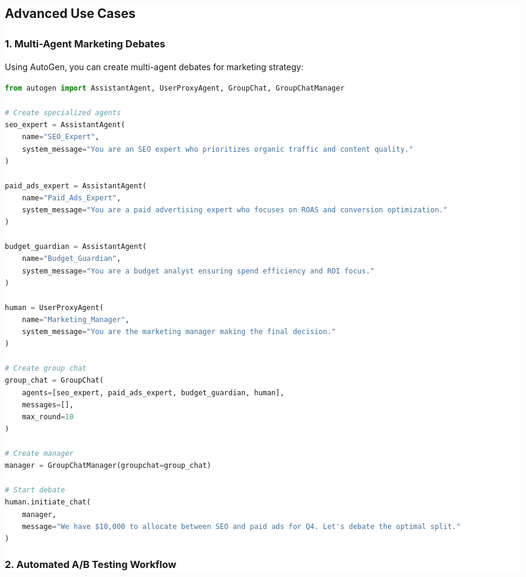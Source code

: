 ## Advanced Use Cases

### 1. Multi-Agent Marketing Debates

Using AutoGen, you can create multi-agent debates for marketing strategy:

```python
from autogen import AssistantAgent, UserProxyAgent, GroupChat, GroupChatManager

# Create specialized agents
seo_expert = AssistantAgent(
    name="SEO_Expert",
    system_message="You are an SEO expert who prioritizes organic traffic and content quality."
)

paid_ads_expert = AssistantAgent(
    name="Paid_Ads_Expert",
    system_message="You are a paid advertising expert who focuses on ROAS and conversion optimization."
)

budget_guardian = AssistantAgent(
    name="Budget_Guardian",
    system_message="You are a budget analyst ensuring spend efficiency and ROI focus."
)

human = UserProxyAgent(
    name="Marketing_Manager",
    system_message="You are the marketing manager making the final decision."
)

# Create group chat
group_chat = GroupChat(
    agents=[seo_expert, paid_ads_expert, budget_guardian, human],
    messages=[],
    max_round=10
)

# Create manager
manager = GroupChatManager(groupchat=group_chat)

# Start debate
human.initiate_chat(
    manager,
    message="We have $10,000 to allocate between SEO and paid ads for Q4. Let's debate the optimal split."
)
```

### 2. Automated A/B Testing Workflow
